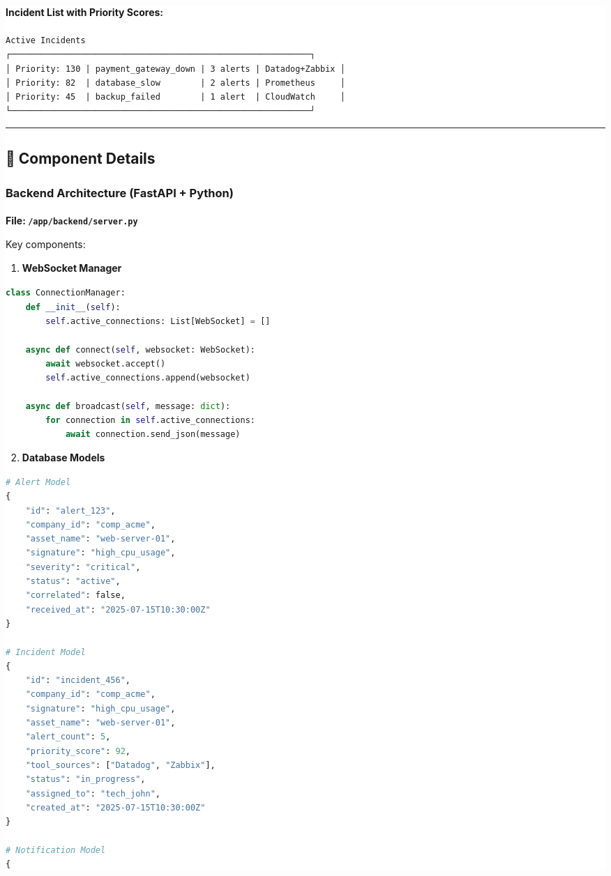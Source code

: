 #### Incident List with Priority Scores:
```
Active Incidents
┌────────────────────────────────────────────────────────────┐
│ Priority: 130 | payment_gateway_down | 3 alerts | Datadog+Zabbix │
│ Priority: 82  | database_slow        | 2 alerts | Prometheus     │
│ Priority: 45  | backup_failed        | 1 alert  | CloudWatch     │
└────────────────────────────────────────────────────────────┘
```

---

## 🔧 Component Details

### Backend Architecture (FastAPI + Python)

**File: `/app/backend/server.py`**

Key components:

1. **WebSocket Manager**
```python
class ConnectionManager:
    def __init__(self):
        self.active_connections: List[WebSocket] = []
    
    async def connect(self, websocket: WebSocket):
        await websocket.accept()
        self.active_connections.append(websocket)
    
    async def broadcast(self, message: dict):
        for connection in self.active_connections:
            await connection.send_json(message)
```

2. **Database Models**
```python
# Alert Model
{
    "id": "alert_123",
    "company_id": "comp_acme",
    "asset_name": "web-server-01",
    "signature": "high_cpu_usage",
    "severity": "critical",
    "status": "active",
    "correlated": false,
    "received_at": "2025-07-15T10:30:00Z"
}

# Incident Model
{
    "id": "incident_456",
    "company_id": "comp_acme",
    "signature": "high_cpu_usage",
    "asset_name": "web-server-01",
    "alert_count": 5,
    "priority_score": 92,
    "tool_sources": ["Datadog", "Zabbix"],
    "status": "in_progress",
    "assigned_to": "tech_john",
    "created_at": "2025-07-15T10:30:00Z"
}

# Notification Model
{
```